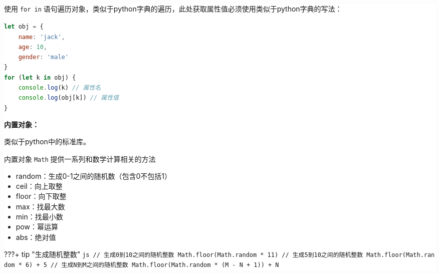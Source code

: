 使用 `for in` 语句遍历对象，类似于python字典的遍历，此处获取属性值必须使用类似于python字典的写法：

```js
let obj = {
    name: 'jack',
    age: 10,
    gender: 'male'
}
for (let k in obj) {
    console.log(k) // 属性名
    console.log(obj[k]) // 属性值
}
```

**内置对象：**

类似于python中的标准库。

内置对象 `Math` 提供一系列和数学计算相关的方法

- random：生成0-1之间的随机数（包含0不包括1）
- ceil：向上取整
- floor：向下取整
- max：找最大数
- min：找最小数
- pow：幂运算
- abs：绝对值

???+ tip "生成随机整数"
    ```js
    // 生成0到10之间的随机整数
    Math.floor(Math.random * 11)
    // 生成5到10之间的随机整数
    Math.floor(Math.random * 6) + 5
    // 生成N到M之间的随机整数
    Math.floor(Math.random * (M - N + 1)) + N 
    ```
